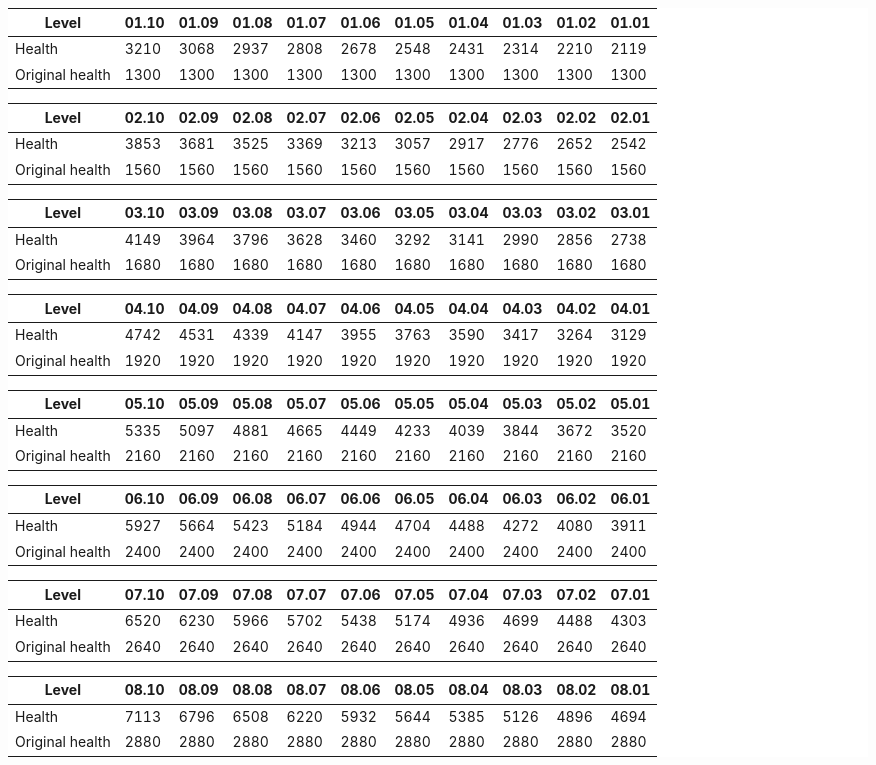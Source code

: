 |Level          |01.10|01.09|01.08|01.07|01.06|01.05|01.04|01.03|01.02|01.01|
|---------------|-----|-----|-----|-----|-----|-----|-----|-----|-----|-----|
|Health         |3210 |3068 |2937 |2808 |2678 |2548 |2431 |2314 |2210 |2119 |
|Original health|1300 |1300 |1300 |1300 |1300 |1300 |1300 |1300 |1300 |1300 |


|Level          |02.10|02.09|02.08|02.07|02.06|02.05|02.04|02.03|02.02|02.01|
|---------------|-----|-----|-----|-----|-----|-----|-----|-----|-----|-----|
|Health         |3853 |3681 |3525 |3369 |3213 |3057 |2917 |2776 |2652 |2542 |
|Original health|1560 |1560 |1560 |1560 |1560 |1560 |1560 |1560 |1560 |1560 |


|Level          |03.10|03.09|03.08|03.07|03.06|03.05|03.04|03.03|03.02|03.01|
|---------------|-----|-----|-----|-----|-----|-----|-----|-----|-----|-----|
|Health         |4149 |3964 |3796 |3628 |3460 |3292 |3141 |2990 |2856 |2738 |
|Original health|1680 |1680 |1680 |1680 |1680 |1680 |1680 |1680 |1680 |1680 |


|Level          |04.10|04.09|04.08|04.07|04.06|04.05|04.04|04.03|04.02|04.01|
|---------------|-----|-----|-----|-----|-----|-----|-----|-----|-----|-----|
|Health         |4742 |4531 |4339 |4147 |3955 |3763 |3590 |3417 |3264 |3129 |
|Original health|1920 |1920 |1920 |1920 |1920 |1920 |1920 |1920 |1920 |1920 |


|Level          |05.10|05.09|05.08|05.07|05.06|05.05|05.04|05.03|05.02|05.01|
|---------------|-----|-----|-----|-----|-----|-----|-----|-----|-----|-----|
|Health         |5335 |5097 |4881 |4665 |4449 |4233 |4039 |3844 |3672 |3520 |
|Original health|2160 |2160 |2160 |2160 |2160 |2160 |2160 |2160 |2160 |2160 |


|Level          |06.10|06.09|06.08|06.07|06.06|06.05|06.04|06.03|06.02|06.01|
|---------------|-----|-----|-----|-----|-----|-----|-----|-----|-----|-----|
|Health         |5927 |5664 |5423 |5184 |4944 |4704 |4488 |4272 |4080 |3911 |
|Original health|2400 |2400 |2400 |2400 |2400 |2400 |2400 |2400 |2400 |2400 |


|Level          |07.10|07.09|07.08|07.07|07.06|07.05|07.04|07.03|07.02|07.01|
|---------------|-----|-----|-----|-----|-----|-----|-----|-----|-----|-----|
|Health         |6520 |6230 |5966 |5702 |5438 |5174 |4936 |4699 |4488 |4303 |
|Original health|2640 |2640 |2640 |2640 |2640 |2640 |2640 |2640 |2640 |2640 |


|Level          |08.10|08.09|08.08|08.07|08.06|08.05|08.04|08.03|08.02|08.01|
|---------------|-----|-----|-----|-----|-----|-----|-----|-----|-----|-----|
|Health         |7113 |6796 |6508 |6220 |5932 |5644 |5385 |5126 |4896 |4694 |
|Original health|2880 |2880 |2880 |2880 |2880 |2880 |2880 |2880 |2880 |2880 |
